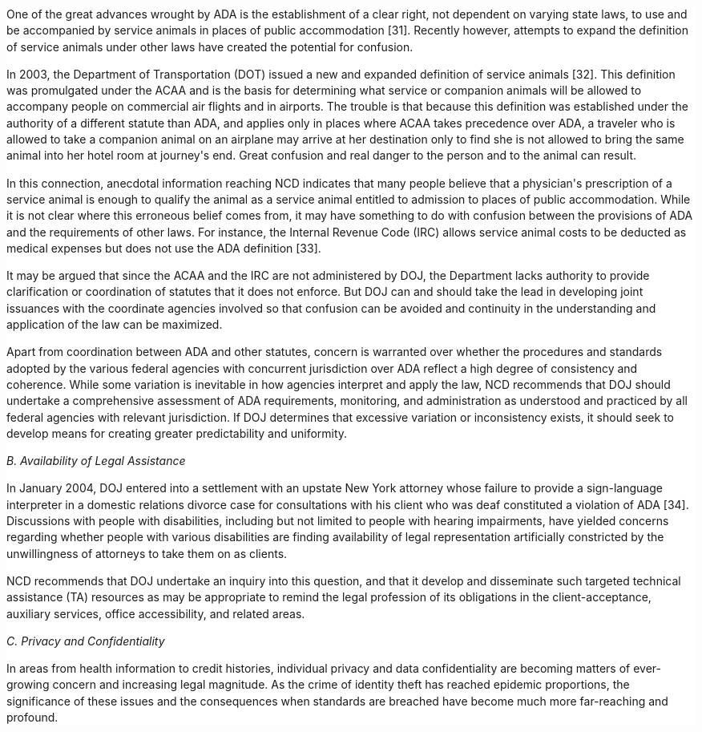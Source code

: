 One of the great advances wrought by ADA is the establishment of a clear right, not dependent on varying state laws, to use and be accompanied by service animals in places of public accommodation \[31]. Recently however, attempts to expand the definition of service animals under other laws have created the potential for confusion.

In 2003, the Department of Transportation (DOT) issued a new and expanded definition of service animals \[32]. This definition was promulgated under the ACAA and is the basis for determining what service or companion animals will be allowed to accompany people on commercial air flights and in airports. The trouble is that because this definition was established under the authority of a different statute than ADA, and applies only in places where ACAA takes precedence over ADA, a traveler who is allowed to take a companion animal on an airplane may arrive at her destination only to find she is not allowed to bring the same animal into her hotel room at journey's end. Great confusion and real danger to the person and to the animal can result.

In this connection, anecdotal information reaching NCD indicates that many people believe that a physician's prescription of a service animal is enough to qualify the animal as a service animal entitled to admission to places of public accommodation. While it is not clear where this erroneous belief comes from, it may have something to do with confusion between the provisions of ADA and the requirements of other laws. For instance, the Internal Revenue Code (IRC) allows service animal costs to be deducted as medical expenses but does not use the ADA definition \[33].

It may be argued that since the ACAA and the IRC are not administered by DOJ, the Department lacks authority to provide clarification or coordination of statutes that it does not enforce. But DOJ can and should take the lead in developing joint issuances with the coordinate agencies involved so that confusion can be avoided and continuity in the understanding and application of the law can be maximized.

Apart from coordination between ADA and other statutes, concern is warranted over whether the procedures and standards adopted by the various federal agencies with concurrent jurisdiction over ADA reflect a high degree of consistency and coherence. While some variation is inevitable in how agencies interpret and apply the law, NCD recommends that DOJ should undertake a comprehensive assessment of ADA requirements, monitoring, and administration as understood and practiced by all federal agencies with relevant jurisdiction. If DOJ determines that excessive variation or inconsistency exists, it should seek to develop means for creating greater predictability and uniformity.

*B. Availability of Legal Assistance*

In January 2004, DOJ entered into a settlement with an upstate New York attorney whose failure to provide a sign-language interpreter in a domestic relations divorce case for consultations with his client who was deaf constituted a violation of ADA \[34]. Discussions with people with disabilities, including but not limited to people with hearing impairments, have yielded concerns regarding whether people with various disabilities are finding availability of legal representation artificially constricted by the unwillingness of attorneys to take them on as clients.

NCD recommends that DOJ undertake an inquiry into this question, and that it develop and disseminate such targeted technical assistance (TA) resources as may be appropriate to remind the legal profession of its obligations in the client-acceptance, auxiliary services, office accessibility, and related areas.

*C. Privacy and Confidentiality*

In areas from health information to credit histories, individual privacy and data confidentiality are becoming matters of ever-growing concern and increasing legal magnitude. As the crime of identity theft has reached epidemic proportions, the significance of these issues and the consequences when standards are breached have become much more far-reaching and profound.
